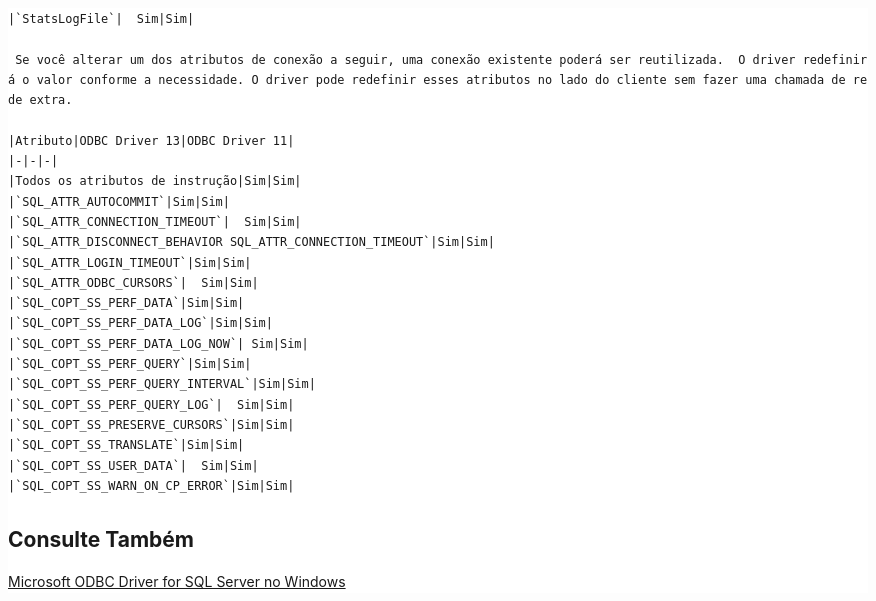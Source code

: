     |`StatsLogFile`|  Sim|Sim|
  
     Se você alterar um dos atributos de conexão a seguir, uma conexão existente poderá ser reutilizada.  O driver redefinirá o valor conforme a necessidade. O driver pode redefinir esses atributos no lado do cliente sem fazer uma chamada de rede extra.  
  
    |Atributo|ODBC Driver 13|ODBC Driver 11|  
    |-|-|-|  
    |Todos os atributos de instrução|Sim|Sim|
    |`SQL_ATTR_AUTOCOMMIT`|Sim|Sim|
    |`SQL_ATTR_CONNECTION_TIMEOUT`|  Sim|Sim|
    |`SQL_ATTR_DISCONNECT_BEHAVIOR SQL_ATTR_CONNECTION_TIMEOUT`|Sim|Sim|
    |`SQL_ATTR_LOGIN_TIMEOUT`|Sim|Sim|
    |`SQL_ATTR_ODBC_CURSORS`|  Sim|Sim|
    |`SQL_COPT_SS_PERF_DATA`|Sim|Sim|
    |`SQL_COPT_SS_PERF_DATA_LOG`|Sim|Sim|
    |`SQL_COPT_SS_PERF_DATA_LOG_NOW`| Sim|Sim| 
    |`SQL_COPT_SS_PERF_QUERY`|Sim|Sim|
    |`SQL_COPT_SS_PERF_QUERY_INTERVAL`|Sim|Sim|
    |`SQL_COPT_SS_PERF_QUERY_LOG`|  Sim|Sim|
    |`SQL_COPT_SS_PRESERVE_CURSORS`|Sim|Sim|
    |`SQL_COPT_SS_TRANSLATE`|Sim|Sim|
    |`SQL_COPT_SS_USER_DATA`|  Sim|Sim|
    |`SQL_COPT_SS_WARN_ON_CP_ERROR`|Sim|Sim|  
  
## <a name="see-also"></a>Consulte Também  
 [Microsoft ODBC Driver for SQL Server no Windows](../../../connect/odbc/windows/microsoft-odbc-driver-for-sql-server-on-windows.md)  
  
  

